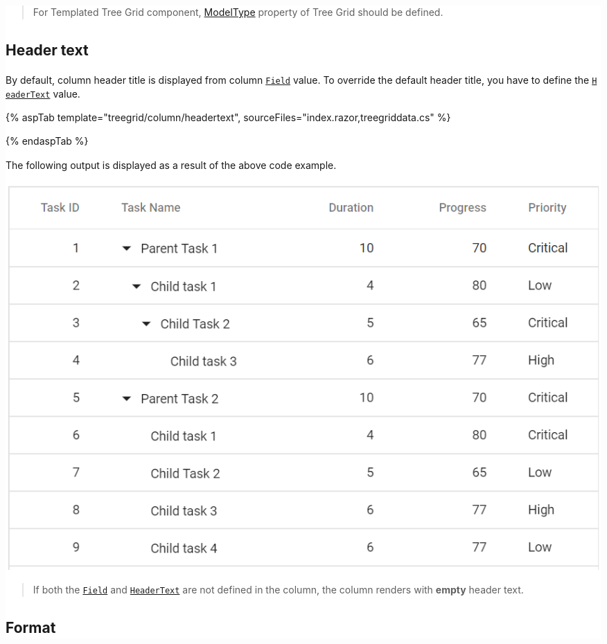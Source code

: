 > For Templated Tree Grid component, [ModelType](./templates/#template-modeltype) property of Tree Grid should be defined.

## Header text

By default, column header title is displayed from column [`Field`](https://help.syncfusion.com/cr/blazor/Syncfusion.Blazor~Syncfusion.Blazor.TreeGrid.TreeGridColumn~Field.html) value. To override the default header title, you have to define the [`HeaderText`](https://help.syncfusion.com/cr/blazor/Syncfusion.Blazor~Syncfusion.Blazor.TreeGrid.TreeGridColumn~HeaderText.html) value.

{% aspTab template="treegrid/column/headertext", sourceFiles="index.razor,treegriddata.cs" %}

{% endaspTab %}

The following output is displayed as a result of the above code example.

![Header Text](images/headertext.png)

> If both the [`Field`](https://help.syncfusion.com/cr/blazor/Syncfusion.Blazor~Syncfusion.Blazor.TreeGrid.TreeGridColumn~Field.html) and [`HeaderText`](https://help.syncfusion.com/cr/blazor/Syncfusion.Blazor~Syncfusion.Blazor.TreeGrid.TreeGridColumn~HeaderText.html)
are not defined in the column, the column renders with **empty** header text.

## Format

